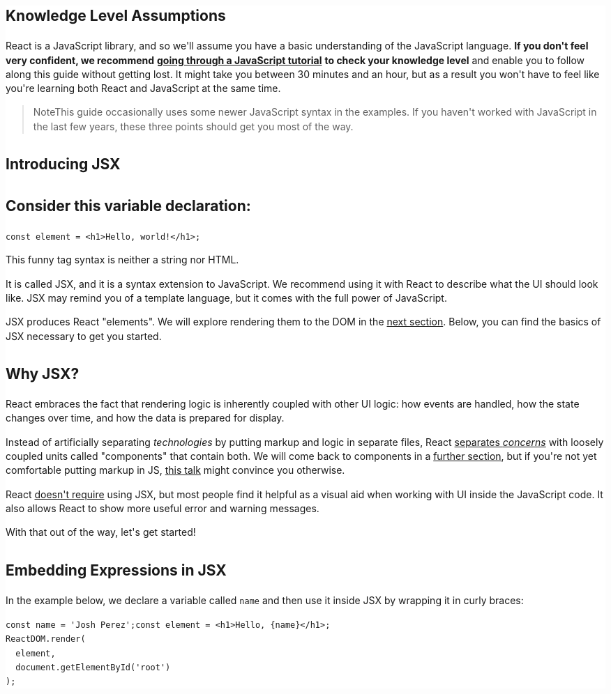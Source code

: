 ## Knowledge Level Assumptions

React is a JavaScript library, and so we'll assume you have a basic understanding of the JavaScript language. **If you don't feel very confident, we recommend** [**going through a JavaScript tutorial**](https://developer.mozilla.org/en-US/docs/Web/JavaScript/A\_re-introduction\_to\_JavaScript) **to check your knowledge level** and enable you to follow along this guide without getting lost. It might take you between 30 minutes and an hour, but as a result you won't have to feel like you're learning both React and JavaScript at the same time.

> NoteThis guide occasionally uses some newer JavaScript syntax in the examples. If you haven't worked with JavaScript in the last few years, these three points should get you most of the way.

## **Introducing JSX**

## Consider this variable declaration:

```
const element = <h1>Hello, world!</h1>;
```

This funny tag syntax is neither a string nor HTML.

It is called JSX, and it is a syntax extension to JavaScript. We recommend using it with React to describe what the UI should look like. JSX may remind you of a template language, but it comes with the full power of JavaScript.

JSX produces React "elements". We will explore rendering them to the DOM in the [next section](https://reactjs.org/docs/rendering-elements.html). Below, you can find the basics of JSX necessary to get you started.

## Why JSX?

React embraces the fact that rendering logic is inherently coupled with other UI logic: how events are handled, how the state changes over time, and how the data is prepared for display.

Instead of artificially separating _technologies_ by putting markup and logic in separate files, React [separates _concerns_](https://en.wikipedia.org/wiki/Separation\_of\_concerns) with loosely coupled units called "components" that contain both. We will come back to components in a [further section](https://reactjs.org/docs/components-and-props.html), but if you're not yet comfortable putting markup in JS, [this talk](https://www.youtube.com/watch?v=x7cQ3mrcKaY) might convince you otherwise.

React [doesn't require](https://reactjs.org/docs/react-without-jsx.html) using JSX, but most people find it helpful as a visual aid when working with UI inside the JavaScript code. It also allows React to show more useful error and warning messages.

With that out of the way, let's get started!

## Embedding Expressions in JSX

In the example below, we declare a variable called `name` and then use it inside JSX by wrapping it in curly braces:

```
const name = 'Josh Perez';const element = <h1>Hello, {name}</h1>;
ReactDOM.render(
  element,
  document.getElementById('root')
);
```
